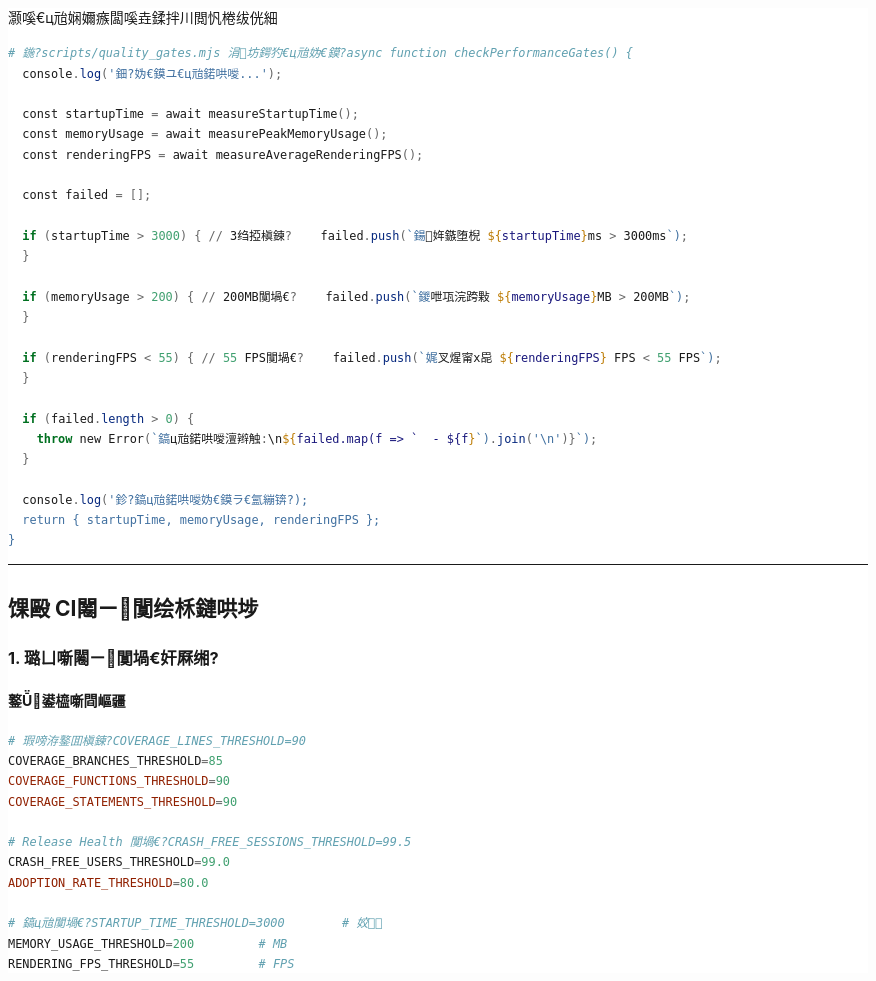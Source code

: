 灏嗘€ц兘娴嬭瘯闆嗘垚鍒拌川閲忛棬绂侊細

```powershell
# 鍦?scripts/quality_gates.mjs 涓坊鍔犳€ц兘妫€鏌?async function checkPerformanceGates() {
  console.log('鈿?妫€鏌ユ€ц兘鍩哄噯...');

  const startupTime = await measureStartupTime();
  const memoryUsage = await measurePeakMemoryUsage();
  const renderingFPS = await measureAverageRenderingFPS();

  const failed = [];

  if (startupTime > 3000) { // 3绉掗槇鍊?    failed.push(`鍚姩鏃堕棿 ${startupTime}ms > 3000ms`);
  }

  if (memoryUsage > 200) { // 200MB闃堝€?    failed.push(`鍐呭瓨浣跨敤 ${memoryUsage}MB > 200MB`);
  }

  if (renderingFPS < 55) { // 55 FPS闃堝€?    failed.push(`娓叉煋甯х巼 ${renderingFPS} FPS < 55 FPS`);
  }

  if (failed.length > 0) {
    throw new Error(`鎬ц兘鍩哄噯澶辫触:\n${failed.map(f => `  - ${f}`).join('\n')}`);
  }

  console.log('鉁?鎬ц兘鍩哄噯妫€鏌ラ€氳繃锛?);
  return { startupTime, memoryUsage, renderingFPS };
}
```

---

## 馃毆 CI闂ㄧ闃绘柇鏈哄埗

### 1. 璐ㄩ噺闂ㄧ闃堝€奸厤缃?

#### 鐜鍙橀噺閰嶇疆

```powershell
# 瑕嗙洊鐜囬槇鍊?COVERAGE_LINES_THRESHOLD=90
COVERAGE_BRANCHES_THRESHOLD=85
COVERAGE_FUNCTIONS_THRESHOLD=90
COVERAGE_STATEMENTS_THRESHOLD=90

# Release Health 闃堝€?CRASH_FREE_SESSIONS_THRESHOLD=99.5
CRASH_FREE_USERS_THRESHOLD=99.0
ADOPTION_RATE_THRESHOLD=80.0

# 鎬ц兘闃堝€?STARTUP_TIME_THRESHOLD=3000        # 姣
MEMORY_USAGE_THRESHOLD=200         # MB
RENDERING_FPS_THRESHOLD=55         # FPS
```
